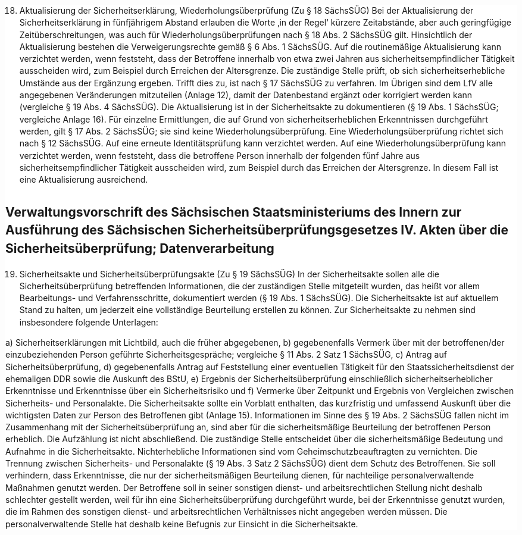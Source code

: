 18. Aktualisierung der Sicherheitserklärung, Wiederholungsüberprüfung (Zu § 18 
          SächsSÜG) Bei der Aktualisierung der Sicherheitserklärung in fünfjährigem Abstand erlauben die Worte ‚in der Regel‘ kürzere Zeitabstände, aber auch geringfügige Zeitüberschreitungen, was auch für Wiederholungsüberprüfungen nach § 18 Abs. 2 
        SächsSÜG gilt. 
         Hinsichtlich der Aktualisierung bestehen die Verweigerungsrechte gemäß § 6 Abs. 1 
        SächsSÜG. 
         Auf die routinemäßige Aktualisierung kann verzichtet werden, wenn feststeht, dass der Betroffene innerhalb von etwa zwei Jahren aus sicherheitsempfindlicher Tätigkeit ausscheiden wird, zum Beispiel durch Erreichen der Altersgrenze. 
         Die zuständige Stelle prüft, ob sich sicherheitserhebliche Umstände aus der Ergänzung ergeben. Trifft dies zu, ist nach § 17 
        SächsSÜG zu verfahren. Im Übrigen sind dem LfV alle angegebenen Veränderungen mitzuteilen (Anlage 12), damit der Datenbestand ergänzt oder korrigiert werden kann (vergleiche § 19 Abs. 4 
        SächsSÜG). 
         Die Aktualisierung ist in der Sicherheitsakte zu dokumentieren (§ 19 Abs. 1 
        SächsSÜG; vergleiche Anlage 16). 
         Für einzelne Ermittlungen, die auf Grund von sicherheitserheblichen Erkenntnissen durchgeführt werden, gilt § 17 Abs. 2 
        SächsSÜG; sie sind keine Wiederholungsüberprüfung. Eine Wiederholungsüberprüfung richtet sich nach § 12 
        SächsSÜG. Auf eine erneute Identitätsprüfung kann verzichtet werden. 
         Auf eine Wiederholungsüberprüfung kann verzichtet werden, wenn feststeht, dass die betroffene Person innerhalb der folgenden fünf Jahre aus sicherheitsempfindlicher Tätigkeit ausscheiden wird, zum Beispiel durch das Erreichen der Altersgrenze. In diesem Fall ist eine Aktualisierung ausreichend.


## Verwaltungsvorschrift des Sächsischen Staatsministeriums des Innern zur Ausführung des Sächsischen Sicherheitsüberprüfungsgesetzes IV. Akten über die Sicherheitsüberprüfung; Datenverarbeitung

19. Sicherheitsakte und Sicherheitsüberprüfungsakte (Zu § 19 
          SächsSÜG) In der Sicherheitsakte sollen alle die Sicherheitsüberprüfung betreffenden Informationen, die der zuständigen Stelle mitgeteilt wurden, das heißt vor allem Bearbeitungs- und Verfahrensschritte, dokumentiert werden (§ 19 Abs. 1 
        SächsSÜG). Die Sicherheitsakte ist auf aktuellem Stand zu halten, um jederzeit eine vollständige Beurteilung erstellen zu können. 
         Zur Sicherheitsakte zu nehmen sind insbesondere folgende Unterlagen:

a) Sicherheitserklärungen mit Lichtbild, auch die früher abgegebenen, b) gegebenenfalls Vermerk über mit der betroffenen/der einzubeziehenden Person geführte Sicherheitsgespräche; vergleiche § 11 Abs. 2 Satz 1 
          SächsSÜG, c) Antrag auf Sicherheitsüberprüfung, d) gegebenenfalls Antrag auf Feststellung einer eventuellen Tätigkeit für den Staatssicherheitsdienst der ehemaligen DDR sowie die Auskunft des BStU, e) Ergebnis der Sicherheitsüberprüfung einschließlich sicherheitserheblicher Erkenntnisse und Erkenntnisse über ein Sicherheitsrisiko und f) Vermerke über Zeitpunkt und Ergebnis von Vergleichen zwischen Sicherheits- und Personalakte. Die Sicherheitsakte sollte ein Vorblatt enthalten, das kurzfristig und umfassend Auskunft über die wichtigsten Daten zur Person des Betroffenen gibt (Anlage 15). 
         Informationen im Sinne des § 19 Abs. 2 
        SächsSÜG fallen nicht im Zusammenhang mit der Sicherheitsüberprüfung an, sind aber für die sicherheitsmäßige Beurteilung der betroffenen Person erheblich. Die Aufzählung ist nicht abschließend. Die zuständige Stelle entscheidet über die sicherheitsmäßige Bedeutung und Aufnahme in die Sicherheitsakte. Nichterhebliche Informationen sind vom Geheimschutzbeauftragten zu vernichten. 
         Die Trennung zwischen Sicherheits- und Personalakte (§ 19 Abs. 3 Satz 2 
        SächsSÜG) dient dem Schutz des Betroffenen. Sie soll verhindern, dass Erkenntnisse, die nur der sicherheitsmäßigen Beurteilung dienen, für nachteilige personalverwaltende Maßnahmen genutzt werden. Der Betroffene soll in seiner sonstigen dienst- und arbeitsrechtlichen Stellung nicht deshalb schlechter gestellt werden, weil für ihn eine Sicherheitsüberprüfung durchgeführt wurde, bei der Erkenntnisse genutzt wurden, die im Rahmen des sonstigen dienst- und arbeitsrechtlichen Verhältnisses nicht angegeben werden müssen. Die personalverwaltende Stelle hat deshalb keine Befugnis zur Einsicht in die Sicherheitsakte. 